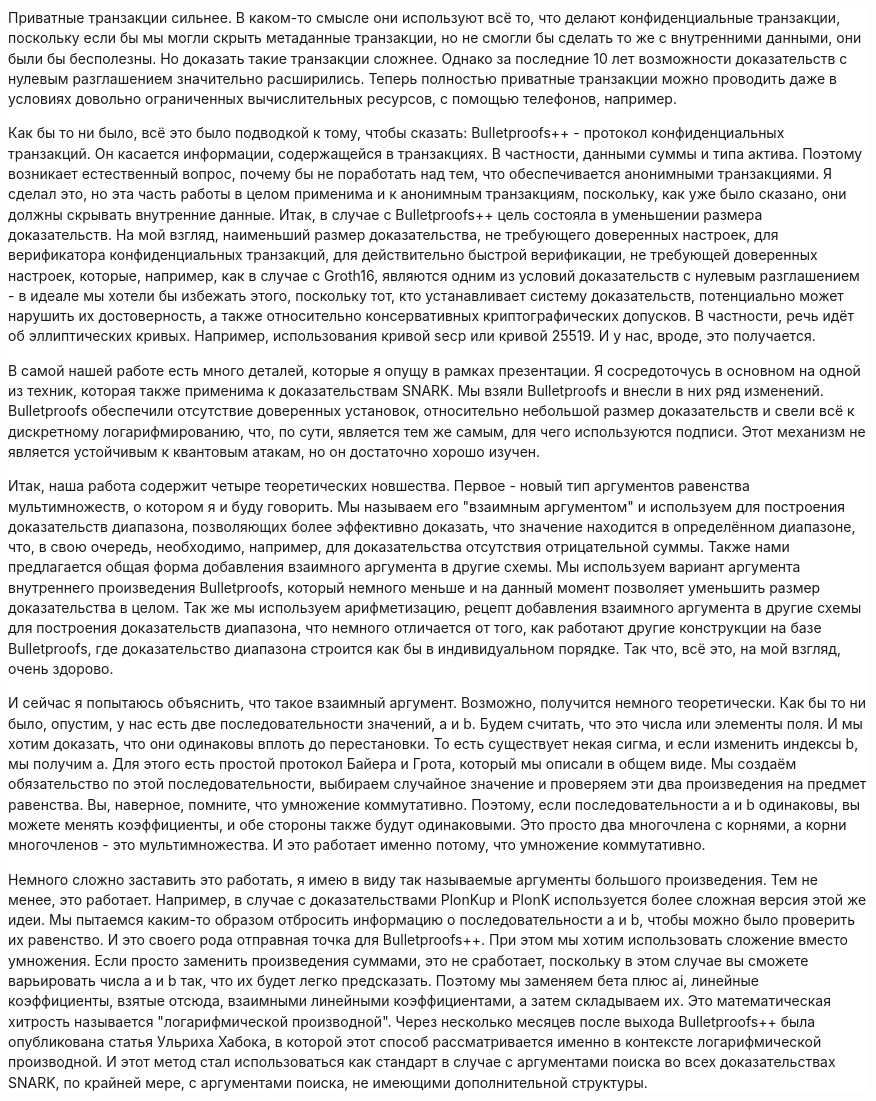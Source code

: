 Приватные транзакции сильнее. В каком-то смысле они используют всё то, что делают конфиденциальные транзакции, поскольку если бы мы могли скрыть метаданные транзакции, но не смогли бы сделать то же с внутренними данными, они были бы бесполезны. Но доказать такие транзакции сложнее. Однако за последние 10 лет возможности доказательств с нулевым разглашением значительно расширились. Теперь полностью приватные транзакции можно проводить даже в условиях довольно ограниченных вычислительных ресурсов, с помощью телефонов, например.

Как бы то ни было, всё это было подводкой к тому, чтобы сказать: Bulletproofs++ - протокол конфиденциальных транзакций. Он касается информации, содержащейся в транзакциях. В частности, данными суммы и типа актива. Поэтому возникает естественный вопрос, почему бы не поработать над тем, что обеспечивается анонимными транзакциями. Я сделал это, но эта часть работы в целом применима и к анонимным транзакциям, поскольку, как уже было сказано, они должны скрывать внутренние данные. Итак, в случае с Bulletproofs++ цель состояла в уменьшении размера доказательств. На мой взгляд, наименьший размер доказательства, не требующего доверенных настроек, для верификатора конфиденциальных транзакций, для действительно быстрой верификации, не требующей доверенных настроек, которые, например, как в случае с Groth16, являются одним из условий доказательств с нулевым разглашением - в идеале мы хотели бы избежать этого, поскольку тот, кто устанавливает систему доказательств, потенциально может нарушить их достоверность, а также относительно консервативных криптографических допусков. В частности, речь идёт об эллиптических кривых. Например, использования кривой secp или кривой 25519. И у нас, вроде, это получается.

В самой нашей работе есть много деталей, которые я опущу в рамках презентации. Я сосредоточусь в основном на одной из техник, которая также применима к доказательствам SNARK. Мы взяли Bulletproofs и внесли в них ряд изменений. Bulletproofs обеспечили отсутствие доверенных установок, относительно небольшой размер доказательств и свели всё к дискретному логарифмированию, что, по сути, является тем же самым, для чего используются подписи. Этот механизм не является устойчивым к квантовым атакам, но он достаточно хорошо изучен.

Итак, наша работа содержит четыре теоретических новшества. Первое - новый тип аргументов равенства мультимножеств, о котором я и буду говорить. Мы называем его "взаимным аргументом" и используем для построения доказательств диапазона, позволяющих более эффективно доказать, что значение находится в определённом диапазоне, что, в свою очередь, необходимо, например, для доказательства отсутствия отрицательной суммы. Также нами предлагается общая форма добавления взаимного аргумента в другие схемы. Мы используем вариант аргумента внутреннего произведения Bulletproofs, который немного меньше и на данный момент позволяет уменьшить размер доказательства в целом. Так же мы используем арифметизацию, рецепт добавления взаимного аргумента в другие схемы для построения доказательств диапазона, что немного отличается от того, как работают другие конструкции на базе Bulletproofs, где доказательство диапазона строится как бы в индивидуальном порядке. Так что, всё это, на мой взгляд, очень здорово.

И сейчас я попытаюсь объяснить, что такое взаимный аргумент. Возможно, получится немного теоретически. Как бы то ни было, опустим, у нас есть две последовательности значений, a и b. Будем считать, что это числа или элементы поля. И мы хотим доказать, что они одинаковы вплоть до перестановки. То есть существует некая сигма, и если изменить индексы b, мы получим a. Для этого есть простой протокол Байера и Грота, который мы описали в общем виде. Мы создаём обязательство по этой последовательности, выбираем случайное значение и проверяем эти два произведения на предмет равенства. Вы, наверное, помните, что умножение коммутативно. Поэтому, если последовательности a и b одинаковы, вы можете менять коэффициенты, и обе стороны также будут одинаковыми. Это просто два многочлена с корнями, а корни многочленов - это мультимножества. И это работает именно потому, что умножение коммутативно.

Немного сложно заставить это работать, я имею в виду так называемые аргументы большого произведения. Тем не менее, это работает. Например, в случае с доказательствами PlonKup и PlonK используется более сложная версия этой же идеи. Мы пытаемся каким-то образом отбросить информацию о последовательности a и b, чтобы можно было проверить их равенство. И это своего рода отправная точка для Bulletproofs++. При этом мы хотим использовать сложение вместо умножения. Если просто заменить произведения суммами, это не сработает, поскольку в этом случае вы сможете варьировать числа a и b так, что их будет легко предсказать. Поэтому мы заменяем бета плюс ai, линейные коэффициенты, взятые отсюда, взаимными линейными коэффициентами, а затем складываем их. Это математическая хитрость называется "логарифмической производной". Через несколько месяцев после выхода Bulletproofs++ была опубликована статья Ульриха Хабока, в которой этот способ рассматривается именно в контексте логарифмической производной. И этот метод стал использоваться как стандарт в случае с аргументами поиска во всех доказательствах SNARK, по крайней мере, с аргументами поиска, не имеющими дополнительной структуры.
